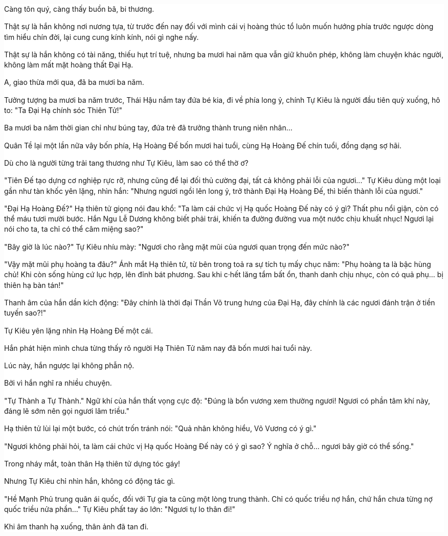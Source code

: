 Càng tôn quý, càng thấy buồn bã, bi thương.

Thật sự là hắn không nơi nương tựa, từ trước đến nay đối với mình cái vị hoàng thúc tổ luôn muốn hướng phía trước ngược dòng tìm hiểu chín đời, lại cung cung kính kính, nói gì nghe nấy.

Thật sự là hắn không có tài năng, thiếu hụt trí tuệ, nhưng ba mươi hai năm qua vẫn giữ khuôn phép, không làm chuyện khác người, không làm mất mặt hoàng thất Đại Hạ.

A, giao thừa mới qua, đã ba mươi ba năm.

Tưởng tượng ba mươi ba năm trước, Thái Hậu nắm tay đứa bé kia, đi về phía long ỷ, chính Tự Kiêu là người đầu tiên quỳ xuống, hô to: "Ta Đại Hạ chính sóc Thiên Tử!"

Ba mươi ba năm thời gian chỉ như búng tay, đứa trẻ đã trưởng thành trung niên nhân…

Quân Tề lại một lần nữa vây bốn phía, Hạ Hoàng Đế bốn mươi hai tuổi, cùng Hạ Hoàng Đế chín tuổi, đồng dạng sợ hãi.

Dù cho là người từng trải tang thương như Tự Kiêu, làm sao có thể thờ ơ?

"Tiên Đế tạo dựng cơ nghiệp rực rỡ, nhưng cũng để lại đối thủ cường đại, tất cả không phải lỗi của ngươi..." Tự Kiêu dùng một loại gần như tàn khốc yên lặng, nhìn hắn: "Nhưng ngươi ngồi lên long ỷ, trở thành Đại Hạ Hoàng Đế, thì biến thành lỗi của ngươi."

"Đại Hạ Hoàng Đế?" Hạ thiên tử giọng nói đau khổ: "Ta làm cái chức vị Hạ quốc Hoàng Đế này có ý gì? Thất phu nổi giận, còn có thể máu tươi mười bước. Hắn Ngu Lễ Dương không biết phải trái, khiến ta đường đường vua một nước chịu khuất nhục! Ngươi lại nói cho ta, ta chỉ có thể câm miệng sao?"

"Bây giờ là lúc nào?" Tự Kiêu nhíu mày: "Ngươi cho rằng mặt mũi của ngươi quan trọng đến mức nào?"

"Vậy mặt mũi phụ hoàng ta đâu?" Ánh mắt Hạ thiên tử, từ bên trong toả ra sự tích tụ mấy chục năm: "Phụ hoàng ta là bậc hùng chủ! Khi còn sống hùng cứ lục hợp, lên đỉnh bát phương. Sau khi c·hết lăng tẩm bất ổn, thanh danh chịu nhục, còn có quả phụ... bị thiên hạ bàn tán!"

Thanh âm của hắn dần kích động: "Đây chính là thời đại Thần Võ trung hưng của Đại Hạ, đây chính là các ngươi đánh trận ở tiền tuyến sao?!"

Tự Kiêu yên lặng nhìn Hạ Hoàng Đế một cái.

Hắn phát hiện mình chưa từng thấy rõ người Hạ Thiên Tử năm nay đã bốn mươi hai tuổi này.

Lúc này, hắn ngược lại không phẫn nộ.

Bởi vì hắn nghĩ ra nhiều chuyện.

"Tự Thành a Tự Thành." Ngữ khí của hắn thất vọng cực độ: "Đúng là bổn vương xem thường ngươi! Ngươi có phần tâm khí này, đáng lẽ sớm nên gọi ngươi lâm triều."

Hạ thiên tử lùi lại một bước, có chút trốn tránh nói: "Quả nhân không hiểu, Võ Vương có ý gì."

"Ngươi không phải hỏi, ta làm cái chức vị Hạ quốc Hoàng Đế này có ý gì sao? Ý nghĩa ở chỗ... ngươi bây giờ có thể sống."

Trong nháy mắt, toàn thân Hạ thiên tử dựng tóc gáy!

Nhưng Tự Kiêu chỉ nhìn hắn, không có động tác gì.

"Hề Mạnh Phủ trung quân ái quốc, đối với Tự gia ta cũng một lòng trung thành. Chỉ có quốc triều nợ hắn, chứ hắn chưa từng nợ quốc triều nửa phần..." Tự Kiêu phất tay áo lớn: "Ngươi tự lo thân đi!"

Khi âm thanh hạ xuống, thân ảnh đã tan đi.
